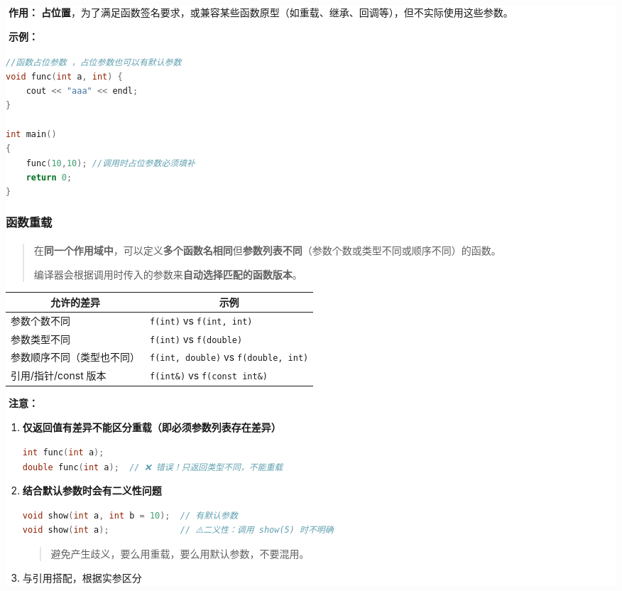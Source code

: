 ​	**作用：** **占位置**，为了满足函数签名要求，或兼容某些函数原型（如重载、继承、回调等），但不实际使用这些参数。

​	**示例：** 

```cpp
//函数占位参数 ，占位参数也可以有默认参数
void func(int a, int) {
	cout << "aaa" << endl;
}

int main() 
{
	func(10,10); //调用时占位参数必须填补
	return 0;
}
```





### 函数重载

> 在**同一个作用域中**，可以定义**多个函数名相同**但**参数列表不同**（参数个数或类型不同或顺序不同）的函数。
>
> 编译器会根据调用时传入的参数来**自动选择匹配的函数版本**。

| 允许的差异                 | 示例                                 |
| -------------------------- | ------------------------------------ |
| 参数个数不同               | `f(int)` vs `f(int, int)`            |
| 参数类型不同               | `f(int)` vs `f(double)`              |
| 参数顺序不同（类型也不同） | `f(int, double)` vs `f(double, int)` |
| 引用/指针/const 版本       | `f(int&)` vs `f(const int&)`         |



​	**注意：**

1. **仅返回值有差异不能区分重载（即必须参数列表存在差异）**

   ```cpp
   int func(int a);
   double func(int a);  // ❌ 错误！只返回类型不同，不能重载
   ```

   

2. **结合默认参数时会有二义性问题**

   ```cpp
   void show(int a, int b = 10);  // 有默认参数
   void show(int a);              // ⚠️二义性：调用 show(5) 时不明确
   ```

   > 避免产生歧义，要么用重载，要么用默认参数，不要混用。



3. 与引用搭配，根据实参区分
